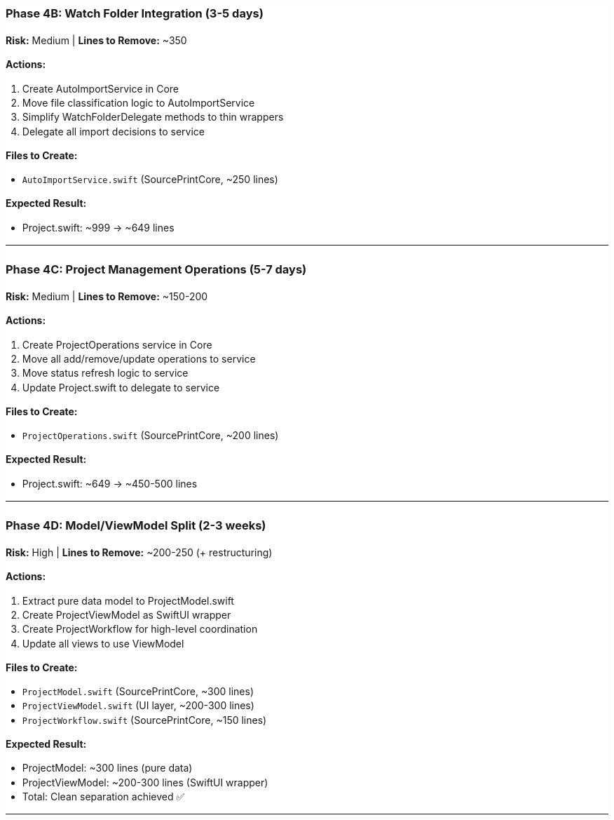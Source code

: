 
### Phase 4B: Watch Folder Integration (3-5 days)
**Risk:** Medium | **Lines to Remove:** ~350

**Actions:**
1. Create AutoImportService in Core
2. Move file classification logic to AutoImportService
3. Simplify WatchFolderDelegate methods to thin wrappers
4. Delegate all import decisions to service

**Files to Create:**
- `AutoImportService.swift` (SourcePrintCore, ~250 lines)

**Expected Result:**
- Project.swift: ~999 → ~649 lines

---

### Phase 4C: Project Management Operations (5-7 days)
**Risk:** Medium | **Lines to Remove:** ~150-200

**Actions:**
1. Create ProjectOperations service in Core
2. Move all add/remove/update operations to service
3. Move status refresh logic to service
4. Update Project.swift to delegate to service

**Files to Create:**
- `ProjectOperations.swift` (SourcePrintCore, ~200 lines)

**Expected Result:**
- Project.swift: ~649 → ~450-500 lines

---

### Phase 4D: Model/ViewModel Split (2-3 weeks)
**Risk:** High | **Lines to Remove:** ~200-250 (+ restructuring)

**Actions:**
1. Extract pure data model to ProjectModel.swift
2. Create ProjectViewModel as SwiftUI wrapper
3. Create ProjectWorkflow for high-level coordination
4. Update all views to use ViewModel

**Files to Create:**
- `ProjectModel.swift` (SourcePrintCore, ~300 lines)
- `ProjectViewModel.swift` (UI layer, ~200-300 lines)
- `ProjectWorkflow.swift` (SourcePrintCore, ~150 lines)

**Expected Result:**
- ProjectModel: ~300 lines (pure data)
- ProjectViewModel: ~200-300 lines (SwiftUI wrapper)
- Total: Clean separation achieved ✅

---
